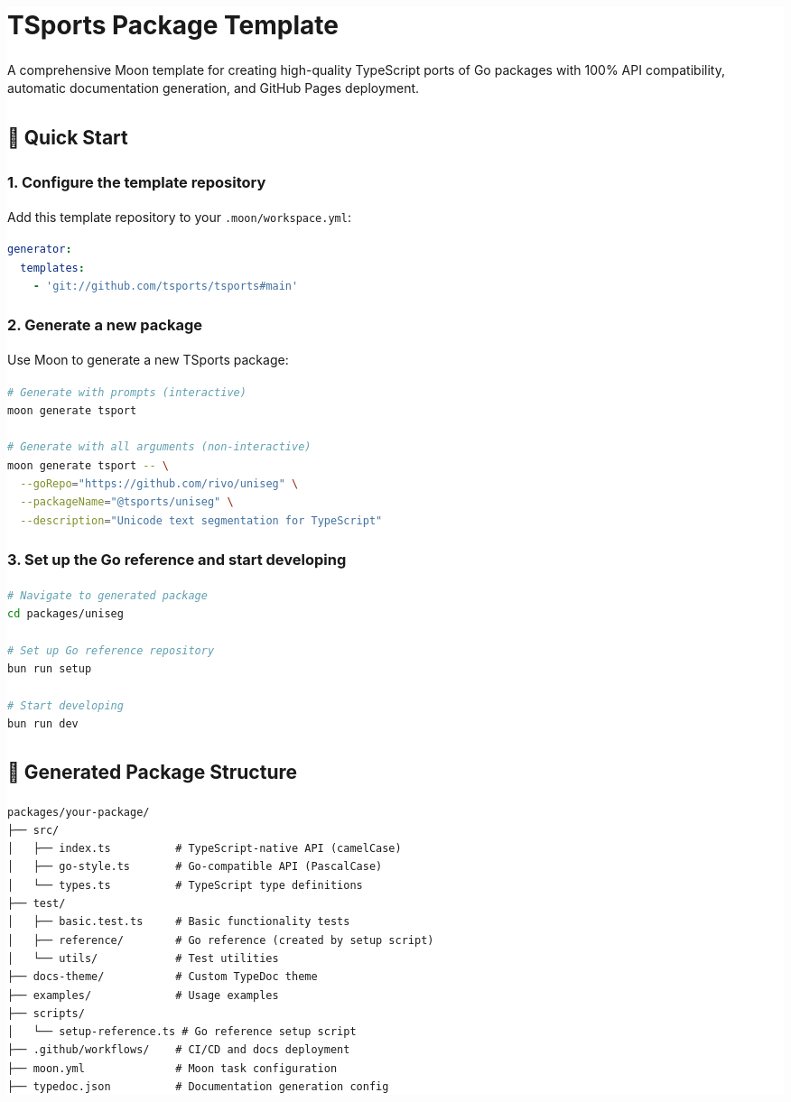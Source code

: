 # TSports Package Template

A comprehensive Moon template for creating high-quality TypeScript ports of Go packages with 100% API compatibility, automatic documentation generation, and GitHub Pages deployment.

## 🚀 Quick Start

### 1. Configure the template repository

Add this template repository to your `.moon/workspace.yml`:

```yaml
generator:
  templates:
    - 'git://github.com/tsports/tsports#main'
```

### 2. Generate a new package

Use Moon to generate a new TSports package:

```bash
# Generate with prompts (interactive)
moon generate tsport

# Generate with all arguments (non-interactive)
moon generate tsport -- \
  --goRepo="https://github.com/rivo/uniseg" \
  --packageName="@tsports/uniseg" \
  --description="Unicode text segmentation for TypeScript"
```

### 3. Set up the Go reference and start developing

```bash
# Navigate to generated package
cd packages/uniseg

# Set up Go reference repository  
bun run setup

# Start developing
bun run dev
```

## 📁 Generated Package Structure

```
packages/your-package/
├── src/
│   ├── index.ts          # TypeScript-native API (camelCase)
│   ├── go-style.ts       # Go-compatible API (PascalCase)  
│   └── types.ts          # TypeScript type definitions
├── test/
│   ├── basic.test.ts     # Basic functionality tests
│   ├── reference/        # Go reference (created by setup script)
│   └── utils/            # Test utilities
├── docs-theme/           # Custom TypeDoc theme
├── examples/             # Usage examples  
├── scripts/
│   └── setup-reference.ts # Go reference setup script
├── .github/workflows/    # CI/CD and docs deployment
├── moon.yml              # Moon task configuration
├── typedoc.json          # Documentation generation config
```